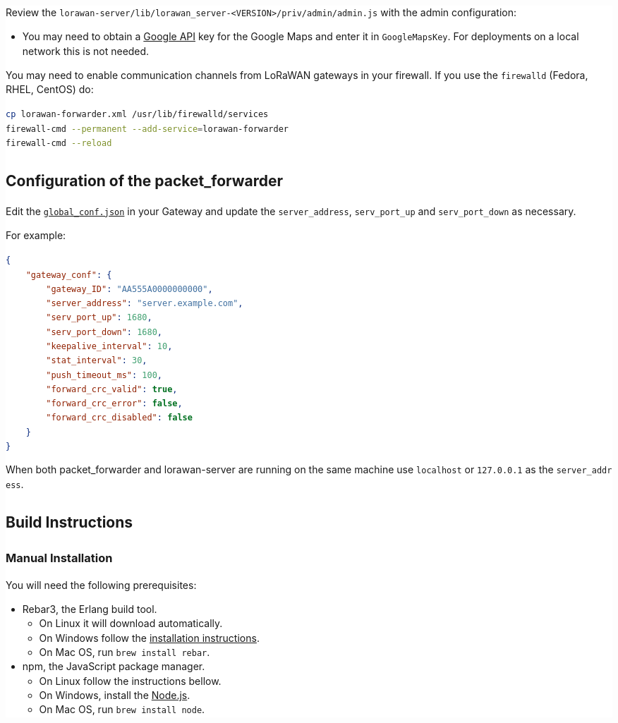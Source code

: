 Review the `lorawan-server/lib/lorawan_server-<VERSION>/priv/admin/admin.js` with the
admin configuration:
 * You may need to obtain a [Google API](https://console.developers.google.com) key for
   the Google Maps and enter it in `GoogleMapsKey`. For deployments on a local network
   this is not needed.

You may need to enable communication channels from LoRaWAN gateways in your firewall.
If you use the `firewalld` (Fedora, RHEL, CentOS) do:
```bash
cp lorawan-forwarder.xml /usr/lib/firewalld/services
firewall-cmd --permanent --add-service=lorawan-forwarder
firewall-cmd --reload
```

## Configuration of the packet_forwarder

Edit the [`global_conf.json`](https://github.com/Lora-net/packet_forwarder/blob/master/lora_pkt_fwd/global_conf.json)
in your Gateway and update the `server_address`, `serv_port_up` and `serv_port_down` as necessary.

For example:
```json
{
    "gateway_conf": {
        "gateway_ID": "AA555A0000000000",
        "server_address": "server.example.com",
        "serv_port_up": 1680,
        "serv_port_down": 1680,
        "keepalive_interval": 10,
        "stat_interval": 30,
        "push_timeout_ms": 100,
        "forward_crc_valid": true,
        "forward_crc_error": false,
        "forward_crc_disabled": false
    }
}
```

When both packet_forwarder and lorawan-server are running on the same machine
use `localhost` or `127.0.0.1` as the `server_address`.

## Build Instructions

### Manual Installation

You will need the following prerequisites:
 * Rebar3, the Erlang build tool.
   * On Linux it will download automatically.
   * On Windows follow the [installation instructions](https://www.rebar3.org/docs/getting-started).
   * On Mac OS, run `brew install rebar`.
 * npm, the JavaScript package manager.
   * On Linux follow the instructions bellow.
   * On Windows, install the [Node.js](https://nodejs.org/en/).
   * On Mac OS, run `brew install node`.
